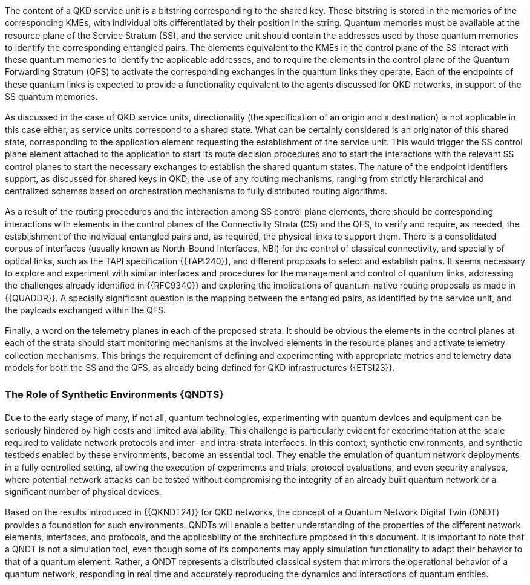 The content of a QKD service unit is a bitstring corresponding to the shared key. These bitstring is stored in the memories of the corresponding KMEs, with individual bits differentiated by their position in the string. Quantum memories must be available at the resource plane of the Service Stratum (SS), and the service unit should contain the addresses used by those quantum memories to identify the corresponding entangled pairs. The elements equivalent to the KMEs in the control plane of the SS interact with these quantum memories to identify the applicable addresses, and to require the elements in the control plane of the Quantum Forwarding Stratum (QFS) to activate the corresponding exchanges in the quantum links they operate. Each of the endpoints of these quantum links is expected to provide a functionality equivalent to the agents discussed for QKD networks, in support of the SS quantum memories.

As discussed in the case of QKD service units, directionality (the specification of an origin and a destination) is not applicable in this case either, as service units correspond to a shared state. What can be certainly considered is an originator of this shared state, corresponding to the application element requesting the establishment of the service unit. This would trigger the SS control plane element attached to the application to start its route decision procedures and to start the interactions with the relevant SS control planes to start the necessary exchanges to establish the shared quantum states. The nature of the endpoint identifiers support, as discussed for shared keys in QKD, the use of any routing mechanisms, ranging from strictly hierarchical and centralized schemas based on orchestration mechanisms to fully distributed routing algorithms.

As a result of the routing procedures and the interaction among SS control plane elements, there should be corresponding interactions with elements in the control planes of the Connectivity Strata (CS) and the QFS, to verify and require, as needed, the establishment of the individual entangled pairs and, as required, the physical links to support them. There is a consolidated corpus of interfaces (usually known as North-Bound Interfaces, NBI) for the control of classical connectivity, and specially of optical links, such as the TAPI specification {{TAPI240}}, and different proposals to select and establish paths. It seems necessary to explore and experiment with similar interfaces and procedures for the management and control of quantum links, addressing the challenges already identified in {{RFC9340}} and exploring the implications of quantum-native routing proposals as made in {{QUADDR}}. A specially significant question is the mapping between the entangled pairs, as identified by the service unit, and the payloads exchanged within the QFS.

Finally, a word on the telemetry planes in each of the proposed strata. It should be obvious the elements in the control planes at each of the strata should start monitoring mechanisms at the involved elements in the resource planes and activate telemetry collection mechanisms. This brings the requirement of defining and experimenting with appropriate metrics and telemetry data models for both the SS and the QFS, as already being defined for QKD infrastructures {{ETSI23}}.

### The Role of Synthetic Environments {QNDTS}

Due to the early stage of many, if not all, quantum technologies, experimenting with quantum devices and equipment can be seriously hindered by high costs and limited availability. This challenge is particularly evident for experimentation at the scale required to validate network protocols and inter- and intra-strata interfaces. In this context, synthetic environments, and synthetic testbeds enabled by these environments, become an essential tool. They enable the emulation of quantum network deployments in a fully controlled setting, allowing the execution of experiments and trials, protocol evaluations, and even security analyses, where potential network attacks can be tested without compromising the integrity of an already built quantum network or a significant number of physical devices.

Based on the results introduced in {{QKNDT24}} for QKD networks, the concept of a Quantum Network Digital Twin (QNDT) provides a foundation for such environments. QNDTs will enable a better understanding of the properties of the different network elements, interfaces, and protocols, and the applicability of the architecture proposed in this document. It is important to note that a QNDT is not a simulation tool, even though some of its components may apply simulation functionality to adapt their behavior to that of a quantum element. Rather, a QNDT represents a distributed classical system that mirrors the operational behavior of a quantum network, responding in real time and accurately reproducing the dynamics and interactions of quantum entities.
